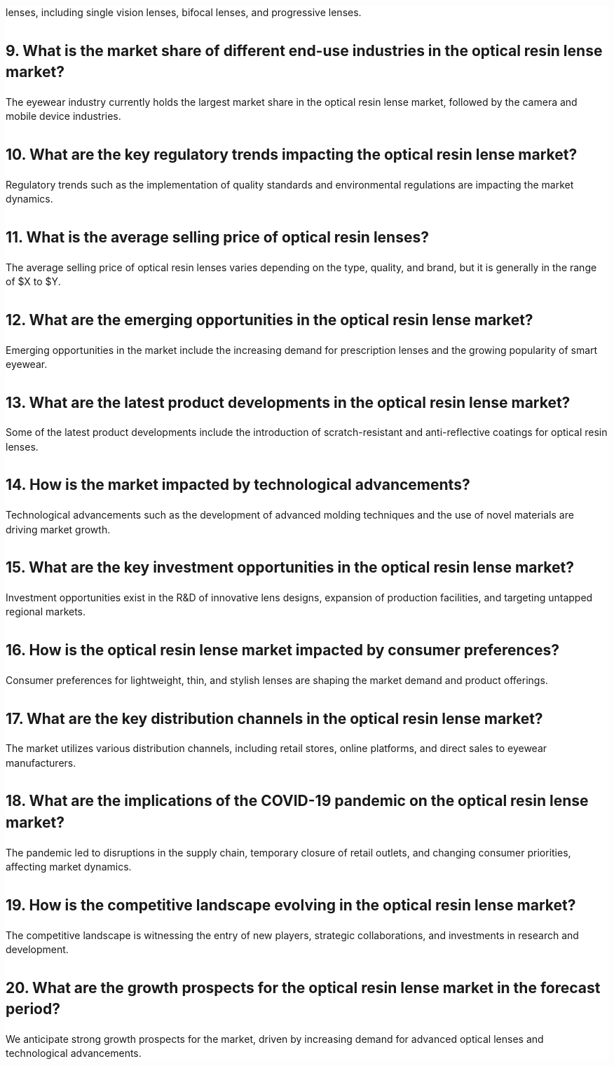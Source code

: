 lenses, including single vision lenses, bifocal lenses, and progressive lenses.</p><h2>9. What is the market share of different end-use industries in the optical resin lense market?</h2><p>The eyewear industry currently holds the largest market share in the optical resin lense market, followed by the camera and mobile device industries.</p><h2>10. What are the key regulatory trends impacting the optical resin lense market?</h2><p>Regulatory trends such as the implementation of quality standards and environmental regulations are impacting the market dynamics.</p><h2>11. What is the average selling price of optical resin lenses?</h2><p>The average selling price of optical resin lenses varies depending on the type, quality, and brand, but it is generally in the range of $X to $Y.</p><h2>12. What are the emerging opportunities in the optical resin lense market?</h2><p>Emerging opportunities in the market include the increasing demand for prescription lenses and the growing popularity of smart eyewear.</p><h2>13. What are the latest product developments in the optical resin lense market?</h2><p>Some of the latest product developments include the introduction of scratch-resistant and anti-reflective coatings for optical resin lenses.</p><h2>14. How is the market impacted by technological advancements?</h2><p>Technological advancements such as the development of advanced molding techniques and the use of novel materials are driving market growth.</p><h2>15. What are the key investment opportunities in the optical resin lense market?</h2><p>Investment opportunities exist in the R&D of innovative lens designs, expansion of production facilities, and targeting untapped regional markets.</p><h2>16. How is the optical resin lense market impacted by consumer preferences?</h2><p>Consumer preferences for lightweight, thin, and stylish lenses are shaping the market demand and product offerings.</p><h2>17. What are the key distribution channels in the optical resin lense market?</h2><p>The market utilizes various distribution channels, including retail stores, online platforms, and direct sales to eyewear manufacturers.</p><h2>18. What are the implications of the COVID-19 pandemic on the optical resin lense market?</h2><p>The pandemic led to disruptions in the supply chain, temporary closure of retail outlets, and changing consumer priorities, affecting market dynamics.</p><h2>19. How is the competitive landscape evolving in the optical resin lense market?</h2><p>The competitive landscape is witnessing the entry of new players, strategic collaborations, and investments in research and development.</p><h2>20. What are the growth prospects for the optical resin lense market in the forecast period?</h2><p>We anticipate strong growth prospects for the market, driven by increasing demand for advanced optical lenses and technological advancements.</p></body></html></strong></p>
